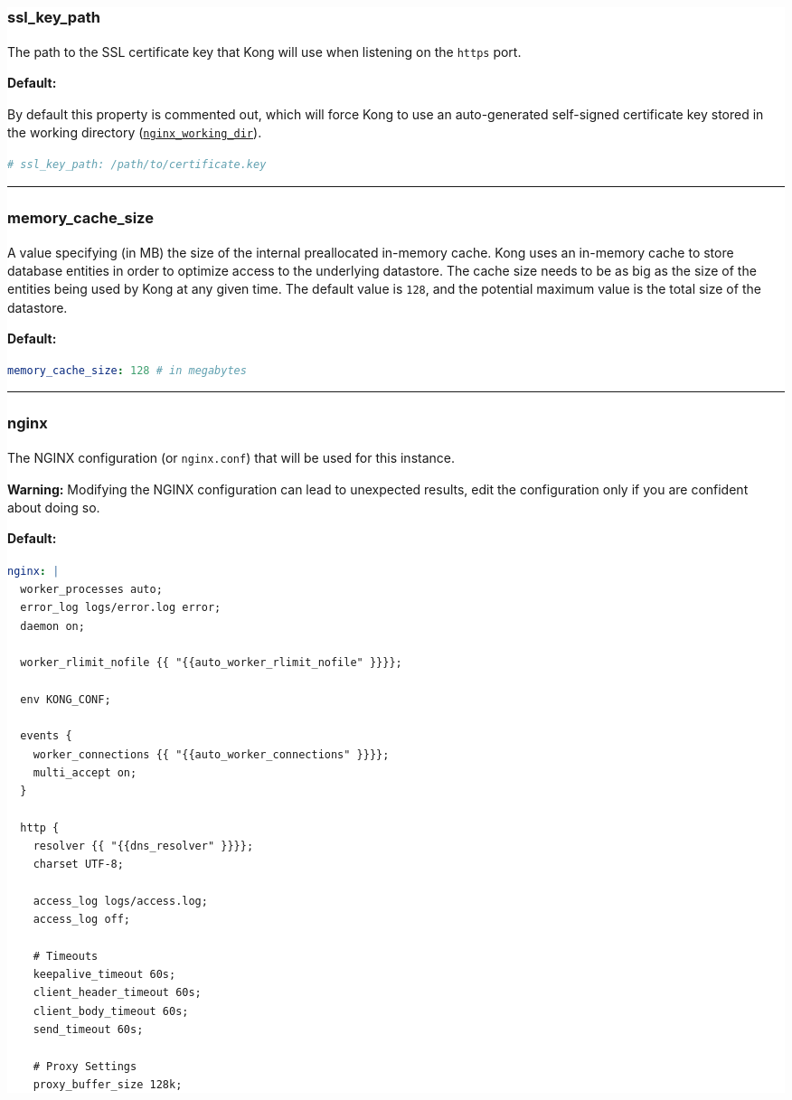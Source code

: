 ### ssl_key_path

The path to the SSL certificate key that Kong will use when listening on the `https` port.

**Default:**

By default this property is commented out, which will force Kong to use an auto-generated self-signed certificate key stored in the working directory ([`nginx_working_dir`](#nginx_working_dir)).

```yaml
# ssl_key_path: /path/to/certificate.key
```

----

### memory_cache_size

A value specifying (in MB) the size of the internal preallocated in-memory cache. Kong uses an in-memory cache to store database entities in order to optimize access to the underlying datastore. The cache size needs to be as big as the size of the entities being used by Kong at any given time. The default value is `128`, and the potential maximum value is the total size of the datastore.

**Default:**

```yaml
memory_cache_size: 128 # in megabytes
```

----

### nginx

The NGINX configuration (or `nginx.conf`) that will be used for this instance.

**Warning:** Modifying the NGINX configuration can lead to unexpected results, edit the configuration only if you are confident about doing so.

**Default:**

```yaml
nginx: |
  worker_processes auto;
  error_log logs/error.log error;
  daemon on;

  worker_rlimit_nofile {{ "{{auto_worker_rlimit_nofile" }}}};

  env KONG_CONF;

  events {
    worker_connections {{ "{{auto_worker_connections" }}}};
    multi_accept on;
  }

  http {
    resolver {{ "{{dns_resolver" }}}};
    charset UTF-8;

    access_log logs/access.log;
    access_log off;

    # Timeouts
    keepalive_timeout 60s;
    client_header_timeout 60s;
    client_body_timeout 60s;
    send_timeout 60s;

    # Proxy Settings
    proxy_buffer_size 128k;
```